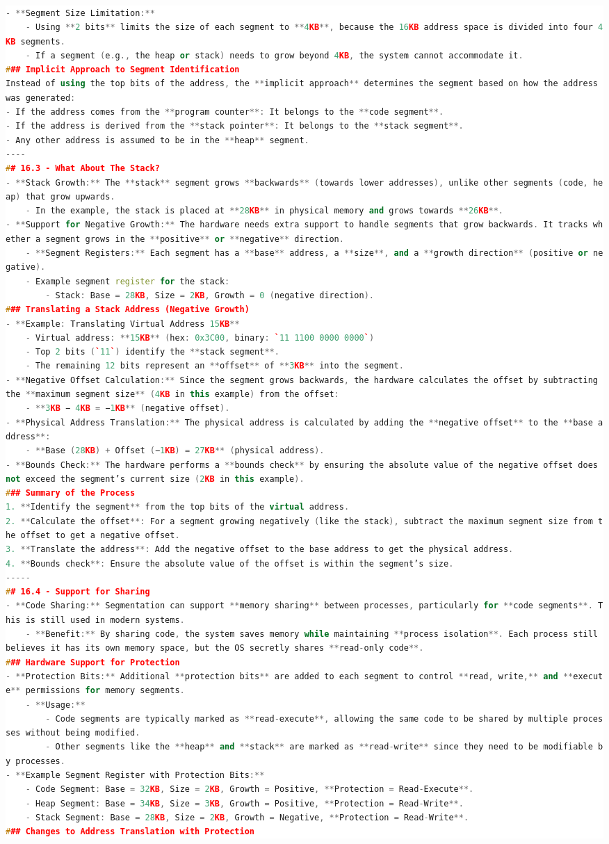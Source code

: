 ``` c++
- **Segment Size Limitation:**
    - Using **2 bits** limits the size of each segment to **4KB**, because the 16KB address space is divided into four 4KB segments.
    - If a segment (e.g., the heap or stack) needs to grow beyond 4KB, the system cannot accommodate it.
### Implicit Approach to Segment Identification
Instead of using the top bits of the address, the **implicit approach** determines the segment based on how the address was generated:
- If the address comes from the **program counter**: It belongs to the **code segment**.
- If the address is derived from the **stack pointer**: It belongs to the **stack segment**.
- Any other address is assumed to be in the **heap** segment.
----
## 16.3 - What About The Stack?
- **Stack Growth:** The **stack** segment grows **backwards** (towards lower addresses), unlike other segments (code, heap) that grow upwards.
    - In the example, the stack is placed at **28KB** in physical memory and grows towards **26KB**.
- **Support for Negative Growth:** The hardware needs extra support to handle segments that grow backwards. It tracks whether a segment grows in the **positive** or **negative** direction.
    - **Segment Registers:** Each segment has a **base** address, a **size**, and a **growth direction** (positive or negative).
	- Example segment register for the stack:
		- Stack: Base = 28KB, Size = 2KB, Growth = 0 (negative direction).
### Translating a Stack Address (Negative Growth)
- **Example: Translating Virtual Address 15KB**
    - Virtual address: **15KB** (hex: 0x3C00, binary: `11 1100 0000 0000`)
    - Top 2 bits (`11`) identify the **stack segment**.
    - The remaining 12 bits represent an **offset** of **3KB** into the segment.
- **Negative Offset Calculation:** Since the segment grows backwards, the hardware calculates the offset by subtracting the **maximum segment size** (4KB in this example) from the offset:
	- **3KB − 4KB = −1KB** (negative offset).
- **Physical Address Translation:** The physical address is calculated by adding the **negative offset** to the **base address**:
	- **Base (28KB) + Offset (−1KB) = 27KB** (physical address).
- **Bounds Check:** The hardware performs a **bounds check** by ensuring the absolute value of the negative offset does not exceed the segment’s current size (2KB in this example).
### Summary of the Process
1. **Identify the segment** from the top bits of the virtual address.
2. **Calculate the offset**: For a segment growing negatively (like the stack), subtract the maximum segment size from the offset to get a negative offset.
3. **Translate the address**: Add the negative offset to the base address to get the physical address.
4. **Bounds check**: Ensure the absolute value of the offset is within the segment’s size.
-----
## 16.4 - Support for Sharing
- **Code Sharing:** Segmentation can support **memory sharing** between processes, particularly for **code segments**. This is still used in modern systems.
    - **Benefit:** By sharing code, the system saves memory while maintaining **process isolation**. Each process still believes it has its own memory space, but the OS secretly shares **read-only code**.
### Hardware Support for Protection
- **Protection Bits:** Additional **protection bits** are added to each segment to control **read, write,** and **execute** permissions for memory segments.
	- **Usage:**
        - Code segments are typically marked as **read-execute**, allowing the same code to be shared by multiple processes without being modified.
        - Other segments like the **heap** and **stack** are marked as **read-write** since they need to be modifiable by processes.
- **Example Segment Register with Protection Bits:**
    - Code Segment: Base = 32KB, Size = 2KB, Growth = Positive, **Protection = Read-Execute**.
    - Heap Segment: Base = 34KB, Size = 3KB, Growth = Positive, **Protection = Read-Write**.
    - Stack Segment: Base = 28KB, Size = 2KB, Growth = Negative, **Protection = Read-Write**.
### Changes to Address Translation with Protection
```